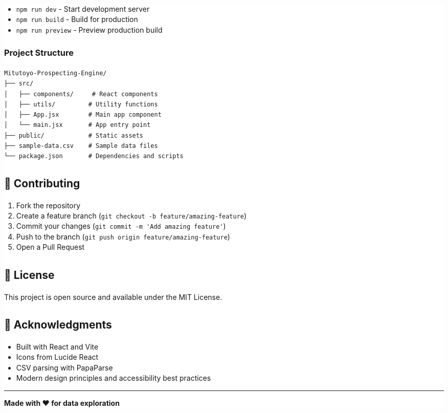 - `npm run dev` - Start development server
- `npm run build` - Build for production
- `npm run preview` - Preview production build

### Project Structure

```
Mitutoyo-Prospecting-Engine/
├── src/
│   ├── components/     # React components
│   ├── utils/         # Utility functions
│   ├── App.jsx        # Main app component
│   └── main.jsx       # App entry point
├── public/            # Static assets
├── sample-data.csv    # Sample data files
└── package.json       # Dependencies and scripts
```

## 🤝 Contributing

1. Fork the repository
2. Create a feature branch (`git checkout -b feature/amazing-feature`)
3. Commit your changes (`git commit -m 'Add amazing feature'`)
4. Push to the branch (`git push origin feature/amazing-feature`)
5. Open a Pull Request

## 📄 License

This project is open source and available under the MIT License.

## 🙏 Acknowledgments

- Built with React and Vite
- Icons from Lucide React
- CSV parsing with PapaParse
- Modern design principles and accessibility best practices

---

**Made with ❤️ for data exploration** 
